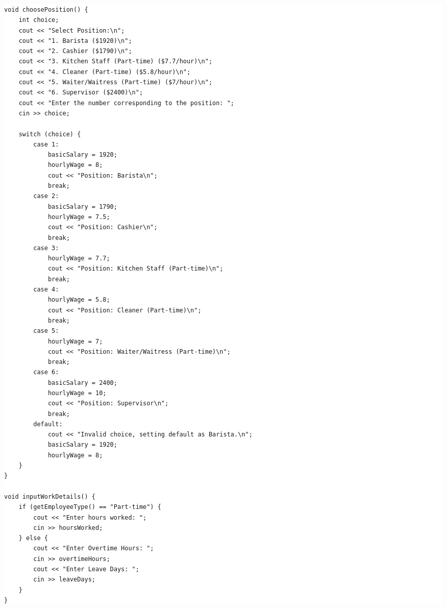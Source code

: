     void choosePosition() {
        int choice;
        cout << "Select Position:\n";
        cout << "1. Barista ($1920)\n";
        cout << "2. Cashier ($1790)\n";
        cout << "3. Kitchen Staff (Part-time) ($7.7/hour)\n";
        cout << "4. Cleaner (Part-time) ($5.8/hour)\n";
        cout << "5. Waiter/Waitress (Part-time) ($7/hour)\n";
        cout << "6. Supervisor ($2400)\n";
        cout << "Enter the number corresponding to the position: ";
        cin >> choice;

        switch (choice) {
            case 1:
                basicSalary = 1920;
                hourlyWage = 8;
                cout << "Position: Barista\n";
                break;
            case 2:
                basicSalary = 1790;
                hourlyWage = 7.5;
                cout << "Position: Cashier\n";
                break;
            case 3:
                hourlyWage = 7.7;
                cout << "Position: Kitchen Staff (Part-time)\n";
                break;
            case 4:
                hourlyWage = 5.8;
                cout << "Position: Cleaner (Part-time)\n";
                break;
            case 5:
                hourlyWage = 7;
                cout << "Position: Waiter/Waitress (Part-time)\n";
                break;
            case 6:
                basicSalary = 2400;
                hourlyWage = 10;
                cout << "Position: Supervisor\n";
                break;
            default:
                cout << "Invalid choice, setting default as Barista.\n";
                basicSalary = 1920;
                hourlyWage = 8;
        }
    }

    void inputWorkDetails() {
        if (getEmployeeType() == "Part-time") {
            cout << "Enter hours worked: ";
            cin >> hoursWorked;
        } else {
            cout << "Enter Overtime Hours: ";
            cin >> overtimeHours;
            cout << "Enter Leave Days: ";
            cin >> leaveDays;
        }
    }
